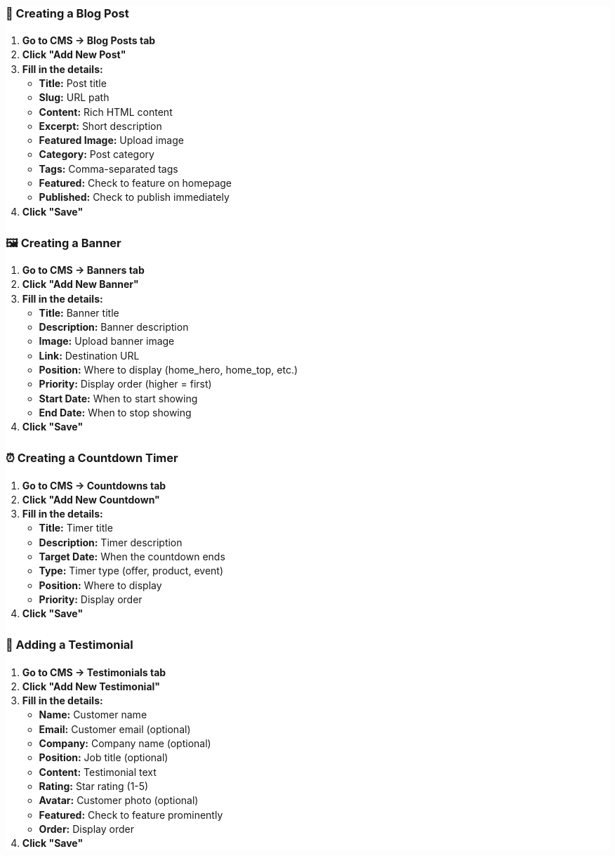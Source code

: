 ### 📝 Creating a Blog Post

1. **Go to CMS → Blog Posts tab**
2. **Click "Add New Post"**
3. **Fill in the details:**
   - **Title:** Post title
   - **Slug:** URL path
   - **Content:** Rich HTML content
   - **Excerpt:** Short description
   - **Featured Image:** Upload image
   - **Category:** Post category
   - **Tags:** Comma-separated tags
   - **Featured:** Check to feature on homepage
   - **Published:** Check to publish immediately
4. **Click "Save"**

### 🖼️ Creating a Banner

1. **Go to CMS → Banners tab**
2. **Click "Add New Banner"**
3. **Fill in the details:**
   - **Title:** Banner title
   - **Description:** Banner description
   - **Image:** Upload banner image
   - **Link:** Destination URL
   - **Position:** Where to display (home_hero, home_top, etc.)
   - **Priority:** Display order (higher = first)
   - **Start Date:** When to start showing
   - **End Date:** When to stop showing
4. **Click "Save"**

### ⏰ Creating a Countdown Timer

1. **Go to CMS → Countdowns tab**
2. **Click "Add New Countdown"**
3. **Fill in the details:**
   - **Title:** Timer title
   - **Description:** Timer description
   - **Target Date:** When the countdown ends
   - **Type:** Timer type (offer, product, event)
   - **Position:** Where to display
   - **Priority:** Display order
4. **Click "Save"**

### 💬 Adding a Testimonial

1. **Go to CMS → Testimonials tab**
2. **Click "Add New Testimonial"**
3. **Fill in the details:**
   - **Name:** Customer name
   - **Email:** Customer email (optional)
   - **Company:** Company name (optional)
   - **Position:** Job title (optional)
   - **Content:** Testimonial text
   - **Rating:** Star rating (1-5)
   - **Avatar:** Customer photo (optional)
   - **Featured:** Check to feature prominently
   - **Order:** Display order
4. **Click "Save"**
